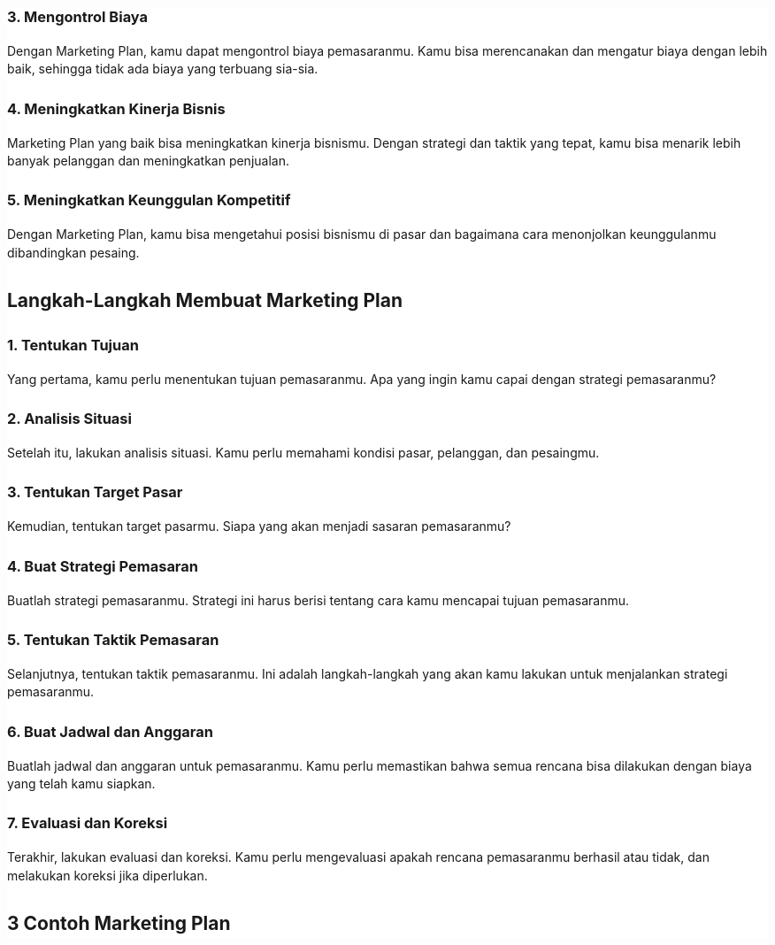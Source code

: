 ### 3. Mengontrol Biaya

Dengan Marketing Plan, kamu dapat mengontrol biaya pemasaranmu. Kamu bisa merencanakan dan mengatur biaya dengan lebih baik, sehingga tidak ada biaya yang terbuang sia-sia.

### &#x20;4. Meningkatkan Kinerja Bisnis

Marketing Plan yang baik bisa meningkatkan kinerja bisnismu. Dengan strategi dan taktik yang tepat, kamu bisa menarik lebih banyak pelanggan dan meningkatkan penjualan.

### 5. Meningkatkan Keunggulan Kompetitif

Dengan Marketing Plan, kamu bisa mengetahui posisi bisnismu di pasar dan bagaimana cara menonjolkan keunggulanmu dibandingkan pesaing.

## Langkah-Langkah Membuat Marketing Plan

### 1. Tentukan Tujuan

Yang pertama, kamu perlu menentukan tujuan pemasaranmu. Apa yang ingin kamu capai dengan strategi pemasaranmu?

### 2. Analisis Situasi

Setelah itu, lakukan analisis situasi. Kamu perlu memahami kondisi pasar, pelanggan, dan pesaingmu.

### 3. Tentukan Target Pasar

Kemudian, tentukan target pasarmu. Siapa yang akan menjadi sasaran pemasaranmu?

### 4. Buat Strategi Pemasaran

Buatlah strategi pemasaranmu. Strategi ini harus berisi tentang cara kamu mencapai tujuan pemasaranmu.

### 5. Tentukan Taktik Pemasaran

Selanjutnya, tentukan taktik pemasaranmu. Ini adalah langkah-langkah yang akan kamu lakukan untuk menjalankan strategi pemasaranmu.

### 6. Buat Jadwal dan Anggaran

Buatlah jadwal dan anggaran untuk pemasaranmu. Kamu perlu memastikan bahwa semua rencana bisa dilakukan dengan biaya yang telah kamu siapkan.

### 7. Evaluasi dan Koreksi

Terakhir, lakukan evaluasi dan koreksi. Kamu perlu mengevaluasi apakah rencana pemasaranmu berhasil atau tidak, dan melakukan koreksi jika diperlukan.

## 3 Contoh Marketing Plan
